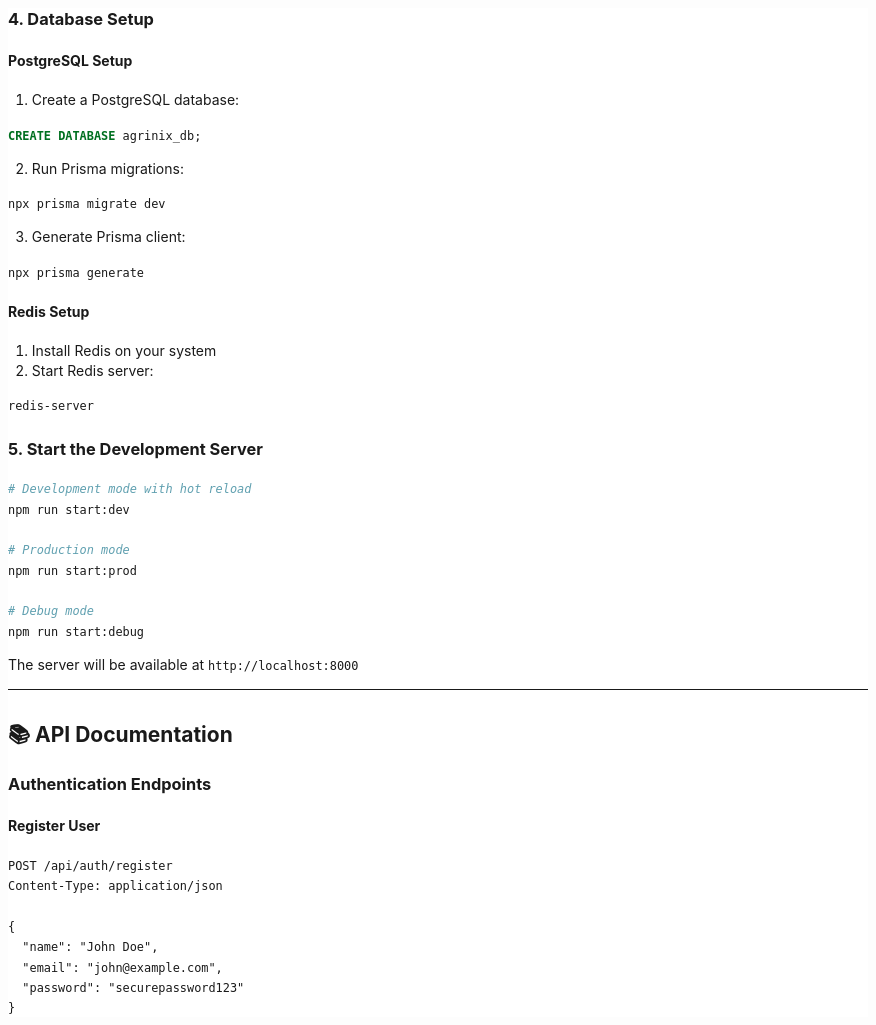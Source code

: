 ### 4. Database Setup

#### PostgreSQL Setup

1. Create a PostgreSQL database:

```sql
CREATE DATABASE agrinix_db;
```

2. Run Prisma migrations:

```bash
npx prisma migrate dev
```

3. Generate Prisma client:

```bash
npx prisma generate
```

#### Redis Setup

1. Install Redis on your system
2. Start Redis server:

```bash
redis-server
```

### 5. Start the Development Server

```bash
# Development mode with hot reload
npm run start:dev

# Production mode
npm run start:prod

# Debug mode
npm run start:debug
```

The server will be available at `http://localhost:8000`

---

## 📚 API Documentation

### Authentication Endpoints

#### Register User

```http
POST /api/auth/register
Content-Type: application/json

{
  "name": "John Doe",
  "email": "john@example.com",
  "password": "securepassword123"
}
```
